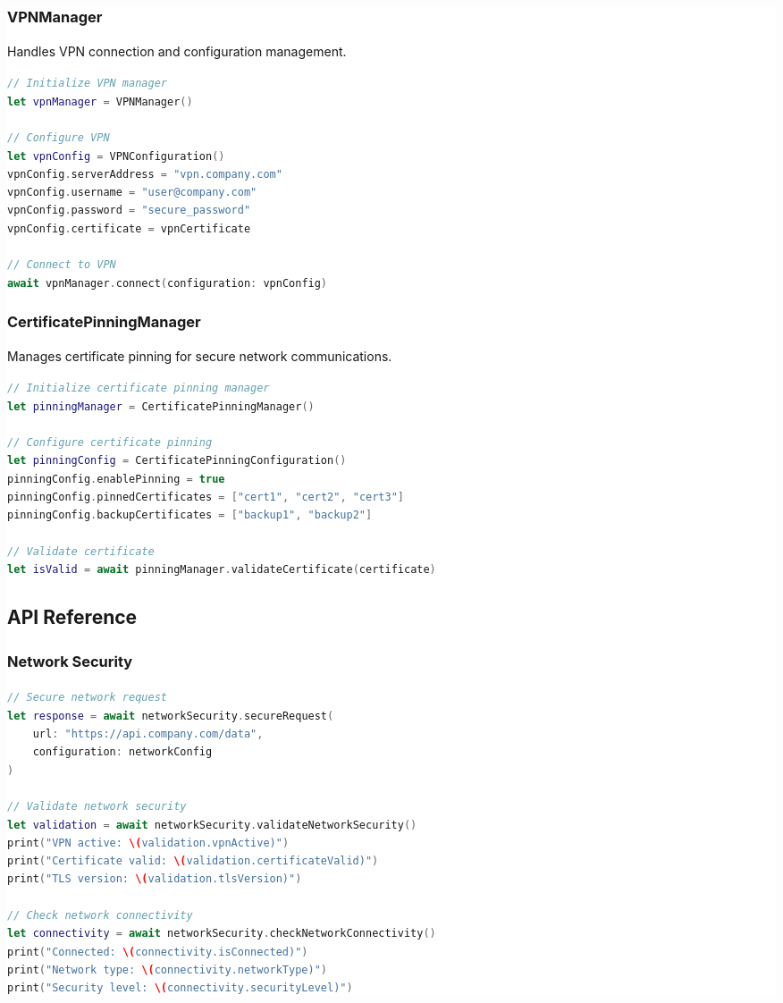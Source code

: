 ### VPNManager

Handles VPN connection and configuration management.

```swift
// Initialize VPN manager
let vpnManager = VPNManager()

// Configure VPN
let vpnConfig = VPNConfiguration()
vpnConfig.serverAddress = "vpn.company.com"
vpnConfig.username = "user@company.com"
vpnConfig.password = "secure_password"
vpnConfig.certificate = vpnCertificate

// Connect to VPN
await vpnManager.connect(configuration: vpnConfig)
```

### CertificatePinningManager

Manages certificate pinning for secure network communications.

```swift
// Initialize certificate pinning manager
let pinningManager = CertificatePinningManager()

// Configure certificate pinning
let pinningConfig = CertificatePinningConfiguration()
pinningConfig.enablePinning = true
pinningConfig.pinnedCertificates = ["cert1", "cert2", "cert3"]
pinningConfig.backupCertificates = ["backup1", "backup2"]

// Validate certificate
let isValid = await pinningManager.validateCertificate(certificate)
```

## API Reference

### Network Security

```swift
// Secure network request
let response = await networkSecurity.secureRequest(
    url: "https://api.company.com/data",
    configuration: networkConfig
)

// Validate network security
let validation = await networkSecurity.validateNetworkSecurity()
print("VPN active: \(validation.vpnActive)")
print("Certificate valid: \(validation.certificateValid)")
print("TLS version: \(validation.tlsVersion)")

// Check network connectivity
let connectivity = await networkSecurity.checkNetworkConnectivity()
print("Connected: \(connectivity.isConnected)")
print("Network type: \(connectivity.networkType)")
print("Security level: \(connectivity.securityLevel)")
```
